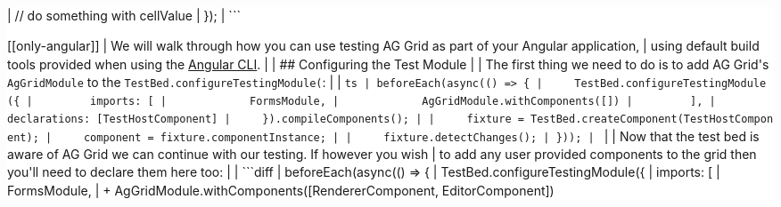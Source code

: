 |         // do something with cellValue
|     });
| ```

[[only-angular]]
| We will walk through how you can use testing AG Grid as part of your Angular application,
| using default build tools provided when using the [Angular CLI](https://cli.angular.io/).
|
| ## Configuring the Test Module
|
| The first thing we need to do is to add AG Grid's `AgGridModule` to the `TestBed.configureTestingModule(`:
|
| ```ts
| beforeEach(async(() => {
|     TestBed.configureTestingModule({
|         imports: [
|             FormsModule,
|             AgGridModule.withComponents([])
|         ],
|         declarations: [TestHostComponent]
|     }).compileComponents();
|
|     fixture = TestBed.createComponent(TestHostComponent);
|     component = fixture.componentInstance;
|
|     fixture.detectChanges();
| }));
| ```
|
| Now that the test bed is aware of AG Grid we can continue with our testing. If however you wish
| to add any user provided components to the grid then you'll need to declare them here too:
|
| ```diff
| beforeEach(async(() => {
|     TestBed.configureTestingModule({
|         imports: [
|             FormsModule,
| +            AgGridModule.withComponents([RendererComponent, EditorComponent])